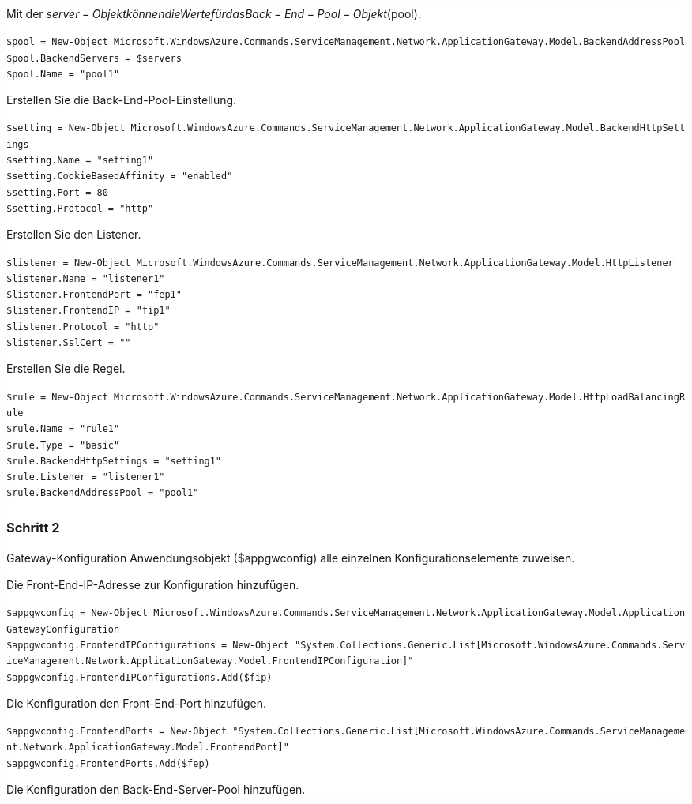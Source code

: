  Mit der $server-Objekt können die Werte für das Back-End-Pool-Objekt ($pool).

    $pool = New-Object Microsoft.WindowsAzure.Commands.ServiceManagement.Network.ApplicationGateway.Model.BackendAddressPool
    $pool.BackendServers = $servers
    $pool.Name = "pool1"

Erstellen Sie die Back-End-Pool-Einstellung.

    $setting = New-Object Microsoft.WindowsAzure.Commands.ServiceManagement.Network.ApplicationGateway.Model.BackendHttpSettings
    $setting.Name = "setting1"
    $setting.CookieBasedAffinity = "enabled"
    $setting.Port = 80
    $setting.Protocol = "http"

Erstellen Sie den Listener.

    $listener = New-Object Microsoft.WindowsAzure.Commands.ServiceManagement.Network.ApplicationGateway.Model.HttpListener
    $listener.Name = "listener1"
    $listener.FrontendPort = "fep1"
    $listener.FrontendIP = "fip1"
    $listener.Protocol = "http"
    $listener.SslCert = ""

Erstellen Sie die Regel.

    $rule = New-Object Microsoft.WindowsAzure.Commands.ServiceManagement.Network.ApplicationGateway.Model.HttpLoadBalancingRule
    $rule.Name = "rule1"
    $rule.Type = "basic"
    $rule.BackendHttpSettings = "setting1"
    $rule.Listener = "listener1"
    $rule.BackendAddressPool = "pool1"

### <a name="step-2"></a>Schritt 2

Gateway-Konfiguration Anwendungsobjekt ($appgwconfig) alle einzelnen Konfigurationselemente zuweisen.

Die Front-End-IP-Adresse zur Konfiguration hinzufügen.

    $appgwconfig = New-Object Microsoft.WindowsAzure.Commands.ServiceManagement.Network.ApplicationGateway.Model.ApplicationGatewayConfiguration
    $appgwconfig.FrontendIPConfigurations = New-Object "System.Collections.Generic.List[Microsoft.WindowsAzure.Commands.ServiceManagement.Network.ApplicationGateway.Model.FrontendIPConfiguration]"
    $appgwconfig.FrontendIPConfigurations.Add($fip)

Die Konfiguration den Front-End-Port hinzufügen.

    $appgwconfig.FrontendPorts = New-Object "System.Collections.Generic.List[Microsoft.WindowsAzure.Commands.ServiceManagement.Network.ApplicationGateway.Model.FrontendPort]"
    $appgwconfig.FrontendPorts.Add($fep)

Die Konfiguration den Back-End-Server-Pool hinzufügen.


[scenario]: ./media/application-gateway-create-gateway/scenario.png